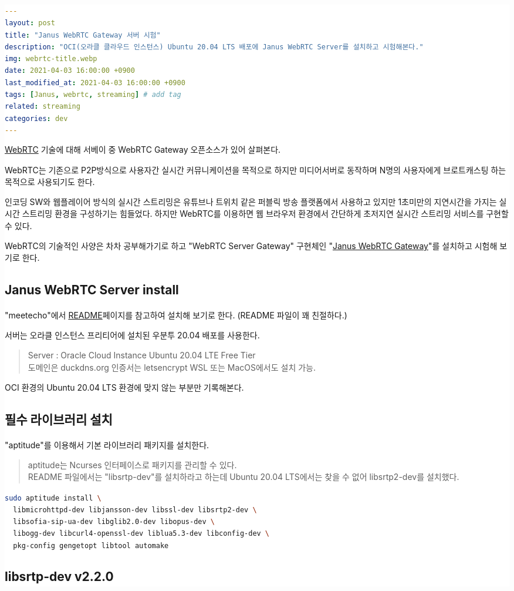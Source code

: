 ```yaml
---
layout: post
title: "Janus WebRTC Gateway 서버 시험"
description: "OCI(오라클 클라우드 인스턴스) Ubuntu 20.04 LTS 배포에 Janus WebRTC Server를 설치하고 시험해본다."
img: webrtc-title.webp
date: 2021-04-03 16:00:00 +0900
last_modified_at: 2021-04-03 16:00:00 +0900
tags: [Janus, webrtc, streaming] # add tag
related: streaming
categories: dev
---
```


[WebRTC](https://webrtc.org) 기술에 대해 서베이 중 WebRTC Gateway 오픈소스가 있어 살펴본다. 

WebRTC는 기존으로 P2P방식으로 사용자간 실시간 커뮤니케이션을 목적으로 하지만 미디어서버로 동작하며 N명의 사용자에게 브로트캐스팅 하는 목적으로 사용되기도 한다. 

인코딩 SW와 웹플레이어 방식의 실시간 스트리밍은 유튜브나 트위치 같은 퍼블릭 방송 플랫폼에서 사용하고 있지만 1초미만의 지연시간을 가지는 실시간 스트리밍 환경을 구성하기는 힘들었다. 하지만 WebRTC를 이용하면 웹 브라우저 환경에서 간단하게 초저지연 실시간 스트리밍 서비스를 구현할 수 있다. 

WebRTC의 기술적인 사양은 차차 공부해가기로 하고 "WebRTC Server Gateway" 구현체인 "[Janus WebRTC Gateway](https://github.com/meetecho/janus-gateway)"를 설치하고 시험해 보기로 한다. 


## Janus WebRTC Server install  

"meetecho"에서 [README](https://janus.conf.meetecho.com/docs/README.html)페이지를 참고하여 설치해 보기로 한다. (README 파일이 꽤 친절하다.)

서버는 오라클 인스턴스 프리티어에 설치된 우분투 20.04 배포를 사용한다. 
> Server : Oracle Cloud Instance Ubuntu 20.04 LTE Free Tier   
> 도메인은 duckdns.org 
> 인증서는 letsencrypt
> WSL 또는 MacOS에서도 설치 가능. 

OCI 환경의 Ubuntu 20.04 LTS 환경에 맞지 않는 부분만 기록해본다. 

## 필수 라이브러리 설치 

"aptitude"를 이용해서 기본 라이브러리 패키지를 설치한다. 

> aptitude는 Ncurses 인터페이스로 패키지를 관리할 수 있다.   
> README 파일에서는 "libsrtp-dev"를 설치하라고 하는데 Ubuntu 20.04 LTS에서는 찾을 수 없어 libsrtp2-dev를 설치했다. 


```bash
sudo aptitude install \
  libmicrohttpd-dev libjansson-dev libssl-dev libsrtp2-dev \
  libsofia-sip-ua-dev libglib2.0-dev libopus-dev \
  libogg-dev libcurl4-openssl-dev liblua5.3-dev libconfig-dev \
  pkg-config gengetopt libtool automake
```

## libsrtp-dev v2.2.0
